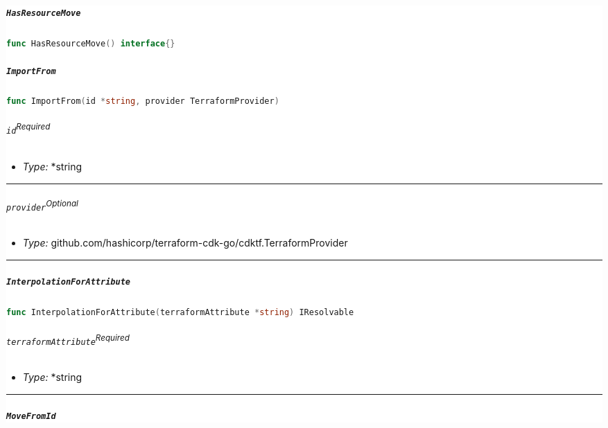 ##### `HasResourceMove` <a name="HasResourceMove" id="rhizo-co-terraform-provider-oci.analyticsAnalyticsInstanceVanityUrl.AnalyticsAnalyticsInstanceVanityUrl.hasResourceMove"></a>

```go
func HasResourceMove() interface{}
```

##### `ImportFrom` <a name="ImportFrom" id="rhizo-co-terraform-provider-oci.analyticsAnalyticsInstanceVanityUrl.AnalyticsAnalyticsInstanceVanityUrl.importFrom"></a>

```go
func ImportFrom(id *string, provider TerraformProvider)
```

###### `id`<sup>Required</sup> <a name="id" id="rhizo-co-terraform-provider-oci.analyticsAnalyticsInstanceVanityUrl.AnalyticsAnalyticsInstanceVanityUrl.importFrom.parameter.id"></a>

- *Type:* *string

---

###### `provider`<sup>Optional</sup> <a name="provider" id="rhizo-co-terraform-provider-oci.analyticsAnalyticsInstanceVanityUrl.AnalyticsAnalyticsInstanceVanityUrl.importFrom.parameter.provider"></a>

- *Type:* github.com/hashicorp/terraform-cdk-go/cdktf.TerraformProvider

---

##### `InterpolationForAttribute` <a name="InterpolationForAttribute" id="rhizo-co-terraform-provider-oci.analyticsAnalyticsInstanceVanityUrl.AnalyticsAnalyticsInstanceVanityUrl.interpolationForAttribute"></a>

```go
func InterpolationForAttribute(terraformAttribute *string) IResolvable
```

###### `terraformAttribute`<sup>Required</sup> <a name="terraformAttribute" id="rhizo-co-terraform-provider-oci.analyticsAnalyticsInstanceVanityUrl.AnalyticsAnalyticsInstanceVanityUrl.interpolationForAttribute.parameter.terraformAttribute"></a>

- *Type:* *string

---

##### `MoveFromId` <a name="MoveFromId" id="rhizo-co-terraform-provider-oci.analyticsAnalyticsInstanceVanityUrl.AnalyticsAnalyticsInstanceVanityUrl.moveFromId"></a>
